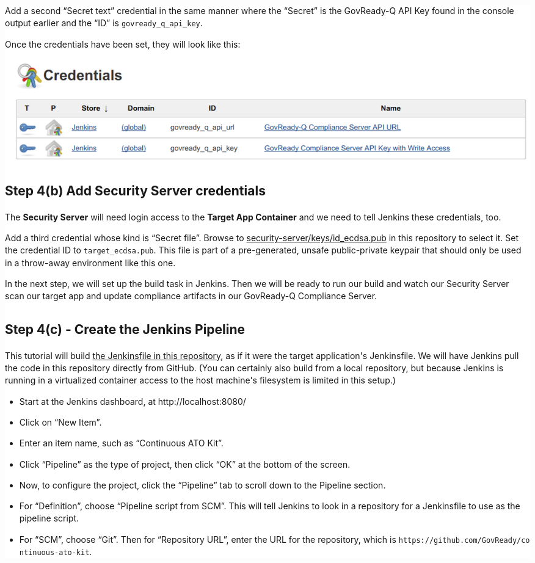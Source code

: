 Add a second “Secret text” credential in the same manner where the “Secret” is the GovReady-Q API Key found in the console output earlier and the “ID” is `govready_q_api_key`.

Once the credentials have been set, they will look like this:

![](docs/jenkins-credentials-1.png)

## <a name="credentialssecurity"></a> Step 4(b) Add Security Server credentials

The **Security Server** will need login access to the **Target App Container** and we need to tell Jenkins these credentials, too.

Add a third credential whose kind is “Secret file”. Browse to [security-server/keys/id_ecdsa.pub](security-server/keys/id_ecdsa.pub) in this repository to select it. Set the credential ID to `target_ecdsa.pub`. This file is part of a pre-generated, unsafe public-private keypair that should only be used in a throw-away environment like this one.

In the next step, we will set up the build task in Jenkins. Then we will be ready to run our build and watch our Security Server scan our target app and update compliance artifacts in our GovReady-Q Compliance Server.


## <a name="buildpipeline"></a> Step 4(c) - Create the Jenkins Pipeline

This tutorial will build [the Jenkinsfile in this repository](Jenkinsfile), as if it were the target application's Jenkinsfile. We will have Jenkins pull the code in this repository directly from GitHub. (You can certainly also build from a local repository, but because Jenkins is running in a virtualized container access to the host machine's filesystem is limited in this setup.)

* Start at the Jenkins dashboard, at http://localhost:8080/

* Click on “New Item”.

* Enter an item name, such as “Continuous ATO Kit”.

* Click “Pipeline” as the type of project, then click “OK” at the bottom of the screen.

* Now, to configure the project, click the “Pipeline” tab to scroll down to the Pipeline section.

* For “Definition”, choose “Pipeline script from SCM”.  This will tell Jenkins to look in a repository for a Jenkinsfile to use as the pipeline script.

* For “SCM”, choose “Git”.  Then for “Repository URL”, enter the URL for the repository, which is `https://github.com/GovReady/continuous-ato-kit`.
